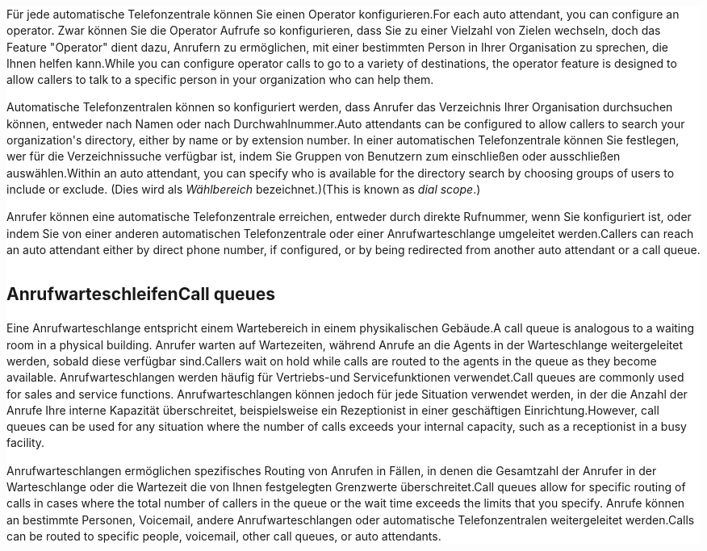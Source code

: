 <span data-ttu-id="cc013-119">Für jede automatische Telefonzentrale können Sie einen Operator konfigurieren.</span><span class="sxs-lookup"><span data-stu-id="cc013-119">For each auto attendant, you can configure an operator.</span></span> <span data-ttu-id="cc013-120">Zwar können Sie die Operator Aufrufe so konfigurieren, dass Sie zu einer Vielzahl von Zielen wechseln, doch das Feature "Operator" dient dazu, Anrufern zu ermöglichen, mit einer bestimmten Person in Ihrer Organisation zu sprechen, die Ihnen helfen kann.</span><span class="sxs-lookup"><span data-stu-id="cc013-120">While you can configure operator calls to go to a variety of destinations, the operator feature is designed to allow callers to talk to a specific person in your organization who can help them.</span></span>

<span data-ttu-id="cc013-121">Automatische Telefonzentralen können so konfiguriert werden, dass Anrufer das Verzeichnis Ihrer Organisation durchsuchen können, entweder nach Namen oder nach Durchwahlnummer.</span><span class="sxs-lookup"><span data-stu-id="cc013-121">Auto attendants can be configured to allow callers to search your organization's directory, either by name or by extension number.</span></span> <span data-ttu-id="cc013-122">In einer automatischen Telefonzentrale können Sie festlegen, wer für die Verzeichnissuche verfügbar ist, indem Sie Gruppen von Benutzern zum einschließen oder ausschließen auswählen.</span><span class="sxs-lookup"><span data-stu-id="cc013-122">Within an auto attendant, you can specify who is available for the directory search by choosing groups of users to include or exclude.</span></span> <span data-ttu-id="cc013-123">(Dies wird als *Wählbereich* bezeichnet.)</span><span class="sxs-lookup"><span data-stu-id="cc013-123">(This is known as *dial scope*.)</span></span>

<span data-ttu-id="cc013-124">Anrufer können eine automatische Telefonzentrale erreichen, entweder durch direkte Rufnummer, wenn Sie konfiguriert ist, oder indem Sie von einer anderen automatischen Telefonzentrale oder einer Anrufwarteschlange umgeleitet werden.</span><span class="sxs-lookup"><span data-stu-id="cc013-124">Callers can reach an auto attendant either by direct phone number, if configured, or by being redirected from another auto attendant or a call queue.</span></span>

## <a name="call-queues"></a><span data-ttu-id="cc013-125">Anrufwarteschleifen</span><span class="sxs-lookup"><span data-stu-id="cc013-125">Call queues</span></span>

<span data-ttu-id="cc013-126">Eine Anrufwarteschlange entspricht einem Wartebereich in einem physikalischen Gebäude.</span><span class="sxs-lookup"><span data-stu-id="cc013-126">A call queue is analogous to a waiting room in a physical building.</span></span> <span data-ttu-id="cc013-127">Anrufer warten auf Wartezeiten, während Anrufe an die Agents in der Warteschlange weitergeleitet werden, sobald diese verfügbar sind.</span><span class="sxs-lookup"><span data-stu-id="cc013-127">Callers wait on hold while calls are routed to the agents in the queue as they become available.</span></span> <span data-ttu-id="cc013-128">Anrufwarteschlangen werden häufig für Vertriebs-und Servicefunktionen verwendet.</span><span class="sxs-lookup"><span data-stu-id="cc013-128">Call queues are commonly used for sales and service functions.</span></span> <span data-ttu-id="cc013-129">Anrufwarteschlangen können jedoch für jede Situation verwendet werden, in der die Anzahl der Anrufe Ihre interne Kapazität überschreitet, beispielsweise ein Rezeptionist in einer geschäftigen Einrichtung.</span><span class="sxs-lookup"><span data-stu-id="cc013-129">However, call queues can be used for any situation where the number of calls exceeds your internal capacity, such as a receptionist in a busy facility.</span></span>

<span data-ttu-id="cc013-130">Anrufwarteschlangen ermöglichen spezifisches Routing von Anrufen in Fällen, in denen die Gesamtzahl der Anrufer in der Warteschlange oder die Wartezeit die von Ihnen festgelegten Grenzwerte überschreitet.</span><span class="sxs-lookup"><span data-stu-id="cc013-130">Call queues allow for specific routing of calls in cases where the total number of callers in the queue or the wait time exceeds the limits that you specify.</span></span> <span data-ttu-id="cc013-131">Anrufe können an bestimmte Personen, Voicemail, andere Anrufwarteschlangen oder automatische Telefonzentralen weitergeleitet werden.</span><span class="sxs-lookup"><span data-stu-id="cc013-131">Calls can be routed to specific people, voicemail, other call queues, or auto attendants.</span></span>

